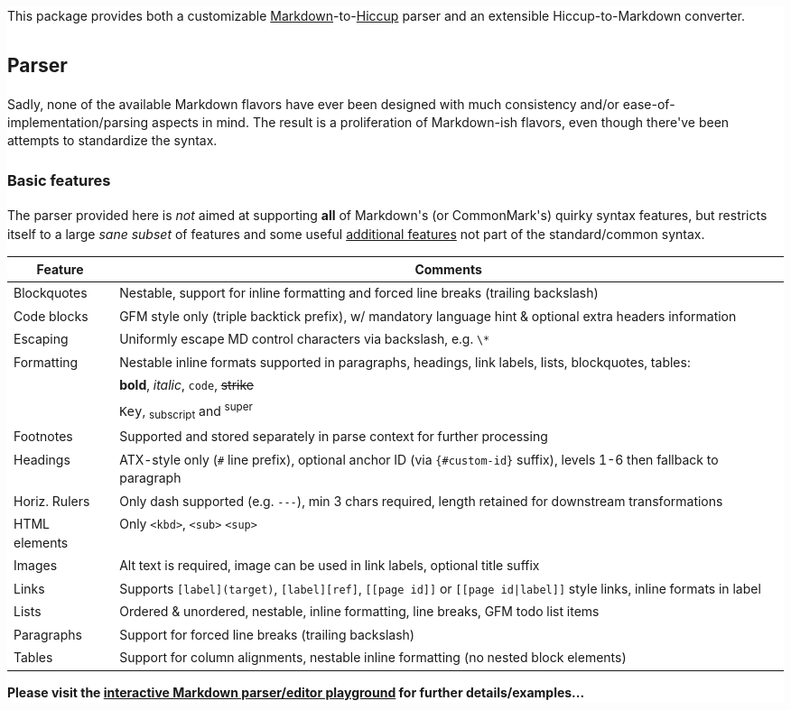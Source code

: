 This package provides both a customizable
[Markdown](https://en.wikipedia.org/wiki/Markdown)-to-[Hiccup](https://github.com/thi-ng/umbrella/tree/develop/packages/hiccup)
parser and an extensible Hiccup-to-Markdown converter.

## Parser

Sadly, none of the available Markdown flavors have ever been designed with much
consistency and/or ease-of-implementation/parsing aspects in mind. The result is
a proliferation of Markdown-ish flavors, even though there've been attempts to
standardize the syntax.

### Basic features

The parser provided here is _not_ aimed at supporting **all** of Markdown's (or
CommonMark's) quirky syntax features, but restricts itself to a large _sane
subset_ of features and some useful [additional
features](#additional-syntax--parser-featuresrestrictions) not part of the
standard/common syntax.

| Feature       | Comments                                                                                                                |
|---------------|-------------------------------------------------------------------------------------------------------------------------|
| Blockquotes   | Nestable, support for inline formatting and forced line breaks (trailing backslash)                                     |
| Code blocks   | GFM style only (triple backtick prefix), w/ mandatory language hint & optional extra headers information                |
| Escaping      | Uniformly escape MD control characters via backslash, e.g. `\*`                                                         |
| Formatting    | Nestable inline formats supported in paragraphs, headings, link labels, lists, blockquotes, tables:                     |
|               | **bold**, _italic_, `code`, ~~strike~~                                                                                  |
|               | <kbd>Key</kbd>, <sub>subscript</sub> and <sup>super</sup>                                                               |
| Footnotes     | Supported and stored separately in parse context for further processing                                                 |
| Headings      | ATX-style only (`#` line prefix), optional anchor ID (via `{#custom-id}` suffix), levels 1-6 then fallback to paragraph |
| Horiz. Rulers | Only dash supported (e.g. `---`), min 3 chars required, length retained for downstream transformations                  |
| HTML elements | Only `<kbd>`, `<sub>` `<sup>`                                                                                           |
| Images        | Alt text is required, image can be used in link labels, optional title suffix                                           |
| Links         | Supports `[label](target)`, `[label][ref]`, `[[page id]]` or `[[page id\|label]]` style links, inline formats in label  |
| Lists         | Ordered & unordered, nestable, inline formatting, line breaks, GFM todo list items                                      |
| Paragraphs    | Support for forced line breaks (trailing backslash)                                                                     |
| Tables        | Support for column alignments, nestable inline formatting (no nested block elements)                                    |

**Please visit the [interactive Markdown parser/editor
playground](https://demo.thi.ng/umbrella/markdown/) for further
details/examples...**
